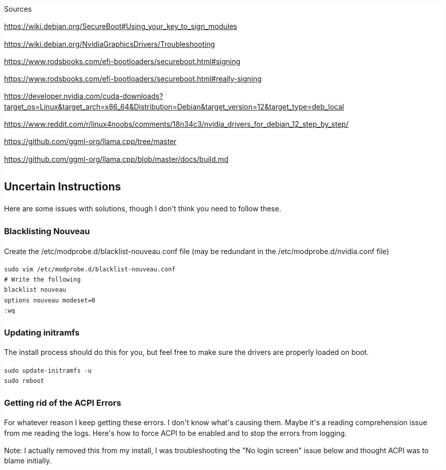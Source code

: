 
Sources

https://wiki.debian.org/SecureBoot#Using_your_key_to_sign_modules

https://wiki.debian.org/NvidiaGraphicsDrivers/Troubleshooting

https://www.rodsbooks.com/efi-bootloaders/secureboot.html#signing

https://www.rodsbooks.com/efi-bootloaders/secureboot.html#really-signing

https://developer.nvidia.com/cuda-downloads?target_os=Linux&target_arch=x86_64&Distribution=Debian&target_version=12&target_type=deb_local

https://www.reddit.com/r/linux4noobs/comments/18n34c3/nvidia_drivers_for_debian_12_step_by_step/

https://github.com/ggml-org/llama.cpp/tree/master

https://github.com/ggml-org/llama.cpp/blob/master/docs/build.md



## Uncertain Instructions

Here are some issues with solutions, though I don't think you need to follow these.

### Blacklisting Nouveau

Create the /etc/modprobe.d/blacklist-nouveau.conf file (may be redundant in the /etc/modprobe.d/nvidia.conf file)

```
sudo vim /etc/modprobe.d/blacklist-nouveau.conf
# Write the following
blacklist nouveau
options nouveau modeset=0
:wq
```


### Updating initramfs

The install process should do this for you, but feel free to make sure the drivers are properly loaded on boot.

```
sudo update-initramfs -u
sudo reboot
```


### Getting rid of the ACPI Errors

For whatever reason I keep getting these errors. I don't know what's causing them. Maybe it's a reading comprehension issue from me reading the logs. Here's how to force ACPI to be enabled and to stop the errors from logging.

Note: I actually removed this from my install, I was troubleshooting the "No login screen" issue below and thought ACPI was to blame initially.

